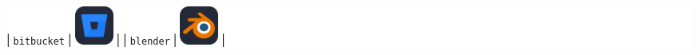 |    `bitbucket`     |   <img src="./public/icons/BitBucket-Dark.svg" width="48">   |
|     `blender`      |    <img src="./public/icons/Blender-Dark.svg" width="48">    |